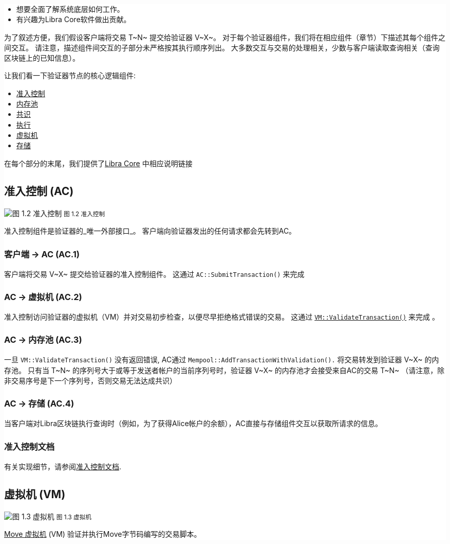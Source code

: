 * 想要全面了解系统底层如何工作。
* 有兴趣为Libra Core软件做出贡献。

为了叙述方便，我们假设客户端将交易 T~N~ 提交给验证器 V~X~。 对于每个验证器组件，我们将在相应组件（章节）下描述其每个组件之间交互。 请注意，描述组件间交互的子部分未严格按其执行顺序列出。 大多数交互与交易的处理相关，少数与客户端读取查询相关（查询区块链上的已知信息）。

 让我们看一下验证器节点的核心逻辑组件:

* [准入控制](#准入控制-ac)
* [内存池](#内存池)
* [共识](#共识)
* [执行](#执行)
* [虚拟机](#虚拟机-vm)
* [存储](#存储)

在每个部分的末尾，我们提供了[Libra Core](libra-core-overview.md) 中相应说明链接

## 准入控制 (AC)

![图 1.2 准入控制](assets/illustrations/admission-control.svg)
<small class="figure">图 1.2 准入控制</small>

准入控制组件是验证器的_唯一外部接口_。 客户端向验证器发出的任何请求都会先转到AC。

### 客户端 → AC (AC.1)

客户端将交易 V~X~ 提交给验证器的准入控制组件。 这通过 `AC::SubmitTransaction()` 来完成


### AC → 虚拟机 (AC.2)

准入控制访问验证器的虚拟机（VM）并对交易初步检查，以便尽早拒绝格式错误的交易。 这通过
 [`VM::ValidateTransaction()`](#virtual-machine-b) 来完成 。

### AC → 内存池 (AC.3)

一旦 `VM::ValidateTransaction()` 没有返回错误, AC通过 `Mempool::AddTransactionWithValidation().` 将交易转发到验证器 V~X~ 的内存池。 只有当 T~N~ 的序列号大于或等于发送者帐户的当前序列号时，验证器 V~X~ 的内存池才会接受来自AC的交易 T~N~ （请注意，除非交易序号是下一个序列号，否则交易无法达成共识）

### AC → 存储 (AC.4)

当客户端对Libra区块链执行查询时（例如，为了获得Alice帐户的余额），AC直接与存储组件交互以获取所请求的信息。

### 准入控制文档

有关实现细节，请参阅[准入控制文档](crates/admission-control.md).

## 虚拟机 (VM)

![图 1.3 虚拟机](assets/illustrations/virtual-machine.svg)
<small class="figure">图 1.3 虚拟机 </small>

[Move 虚拟机](move-overview.md) (VM) 验证并执行Move字节码编写的交易脚本。
